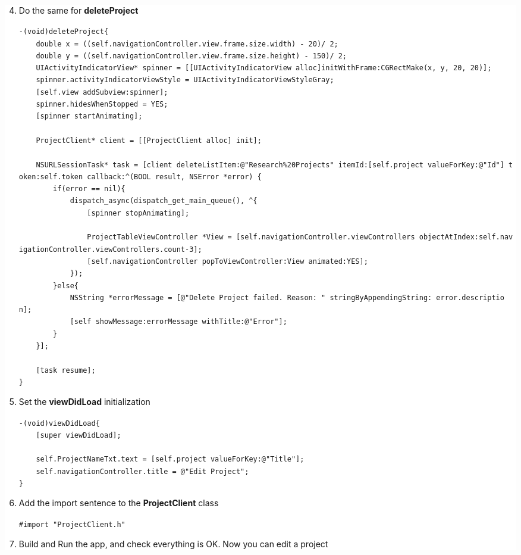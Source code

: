 04. Do the same for **deleteProject**

    ```objc
    -(void)deleteProject{
	    double x = ((self.navigationController.view.frame.size.width) - 20)/ 2;
	    double y = ((self.navigationController.view.frame.size.height) - 150)/ 2;
	    UIActivityIndicatorView* spinner = [[UIActivityIndicatorView alloc]initWithFrame:CGRectMake(x, y, 20, 20)];
	    spinner.activityIndicatorViewStyle = UIActivityIndicatorViewStyleGray;
	    [self.view addSubview:spinner];
	    spinner.hidesWhenStopped = YES;
	    [spinner startAnimating];
	    
	    ProjectClient* client = [[ProjectClient alloc] init];
	    
	    NSURLSessionTask* task = [client deleteListItem:@"Research%20Projects" itemId:[self.project valueForKey:@"Id"] token:self.token callback:^(BOOL result, NSError *error) {
	        if(error == nil){
	            dispatch_async(dispatch_get_main_queue(), ^{
	                [spinner stopAnimating];
	                
	                ProjectTableViewController *View = [self.navigationController.viewControllers objectAtIndex:self.navigationController.viewControllers.count-3];
	                [self.navigationController popToViewController:View animated:YES];
	            });
	        }else{
	            NSString *errorMessage = [@"Delete Project failed. Reason: " stringByAppendingString: error.description];
	            [self showMessage:errorMessage withTitle:@"Error"];
	        }
	    }];
	    
	    [task resume];
	}
    ```

05. Set the **viewDidLoad** initialization

    ```objc
    -(void)viewDidLoad{
        [super viewDidLoad];
        
        self.ProjectNameTxt.text = [self.project valueForKey:@"Title"];
        self.navigationController.title = @"Edit Project";
    }
    ```

06. Add the import sentence to the **ProjectClient** class

    ```objc
    #import "ProjectClient.h"
    ```

07. Build and Run the app, and check everything is OK. Now you can edit a project


[xcode-8]: https://itunes.apple.com/us/app/xcode/id497799835?mt=12&ign-mpt=uo%3D2
[cocoapods]: https://cocoapods.org